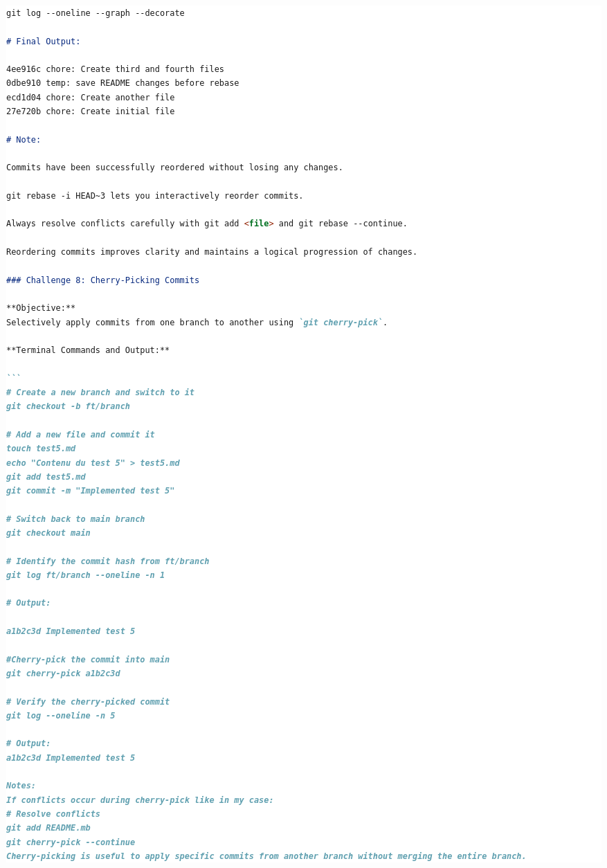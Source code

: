 ````markdown
git log --oneline --graph --decorate

# Final Output:

4ee916c chore: Create third and fourth files
0dbe910 temp: save README changes before rebase
ecd1d04 chore: Create another file
27e720b chore: Create initial file

# Note:

Commits have been successfully reordered without losing any changes.

git rebase -i HEAD~3 lets you interactively reorder commits.

Always resolve conflicts carefully with git add <file> and git rebase --continue.

Reordering commits improves clarity and maintains a logical progression of changes.

### Challenge 8: Cherry-Picking Commits

**Objective:**  
Selectively apply commits from one branch to another using `git cherry-pick`.

**Terminal Commands and Output:**

```
# Create a new branch and switch to it
git checkout -b ft/branch

# Add a new file and commit it
touch test5.md
echo "Contenu du test 5" > test5.md
git add test5.md
git commit -m "Implemented test 5"

# Switch back to main branch
git checkout main

# Identify the commit hash from ft/branch
git log ft/branch --oneline -n 1

# Output:

a1b2c3d Implemented test 5

#Cherry-pick the commit into main
git cherry-pick a1b2c3d

# Verify the cherry-picked commit
git log --oneline -n 5

# Output:
a1b2c3d Implemented test 5

Notes:
If conflicts occur during cherry-pick like in my case:
# Resolve conflicts
git add README.mb
git cherry-pick --continue
Cherry-picking is useful to apply specific commits from another branch without merging the entire branch.

````
